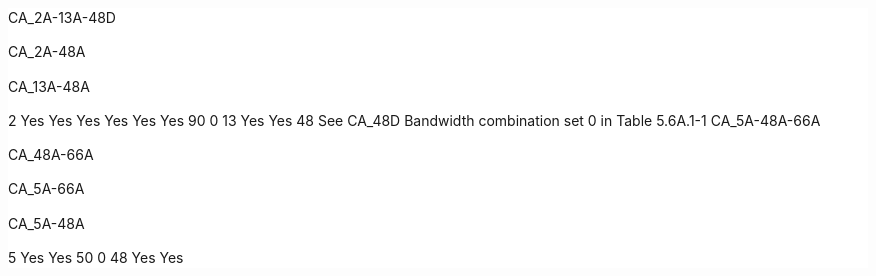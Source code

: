 </tr>
<tr class="even">
<td>CA_2A-13A-48D</td>
<td><p>CA_2A-48A</p>
<p>CA_13A-48A</p></td>
<td>2</td>
<td>Yes</td>
<td>Yes</td>
<td>Yes</td>
<td>Yes</td>
<td>Yes</td>
<td>Yes</td>
<td>90</td>
<td>0</td>
</tr>
<tr class="odd">
<td></td>
<td></td>
<td>13</td>
<td></td>
<td></td>
<td>Yes</td>
<td>Yes</td>
<td></td>
<td></td>
<td></td>
<td></td>
</tr>
<tr class="even">
<td></td>
<td></td>
<td>48</td>
<td>See CA_48D Bandwidth combination set 0 in Table 5.6A.1-1</td>
<td></td>
<td></td>
<td></td>
<td></td>
<td></td>
<td></td>
<td></td>
</tr>
<tr class="odd">
<td>CA_5A-48A-66A</td>
<td><p>CA_48A-66A</p>
<p>CA_5A-66A</p>
<p>CA_5A-48A</p></td>
<td>5</td>
<td></td>
<td></td>
<td>Yes</td>
<td>Yes</td>
<td></td>
<td></td>
<td>50</td>
<td>0</td>
</tr>
<tr class="even">
<td></td>
<td></td>
<td>48</td>
<td></td>
<td></td>
<td>Yes</td>
<td>Yes</td>